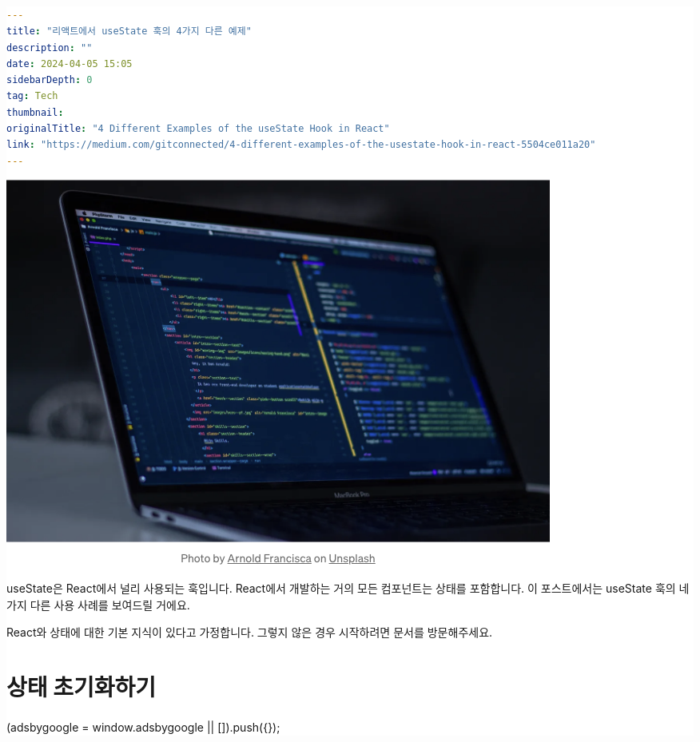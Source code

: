 ```yaml
---
title: "리액트에서 useState 훅의 4가지 다른 예제"
description: ""
date: 2024-04-05 15:05
sidebarDepth: 0
tag: Tech
thumbnail: 
originalTitle: "4 Different Examples of the useState Hook in React"
link: "https://medium.com/gitconnected/4-different-examples-of-the-usestate-hook-in-react-5504ce011a20"
---
```



<img src="./img/4DifferentExamplesoftheuseStateHookinReact_0.png" />

useState은 React에서 널리 사용되는 훅입니다. React에서 개발하는 거의 모든 컴포넌트는 상태를 포함합니다. 이 포스트에서는 useState 훅의 네 가지 다른 사용 사례를 보여드릴 거에요.

React와 상태에 대한 기본 지식이 있다고 가정합니다. 그렇지 않은 경우 시작하려면 문서를 방문해주세요.

# 상태 초기화하기


<ins class="adsbygoogle"
  style="display:block"
  data-ad-client="ca-pub-4877378276818686"
  data-ad-slot="9743150776"
  data-ad-format="auto"
  data-full-width-responsive="true"></ins>
<component is="script">
(adsbygoogle = window.adsbygoogle || []).push({});
</component>
